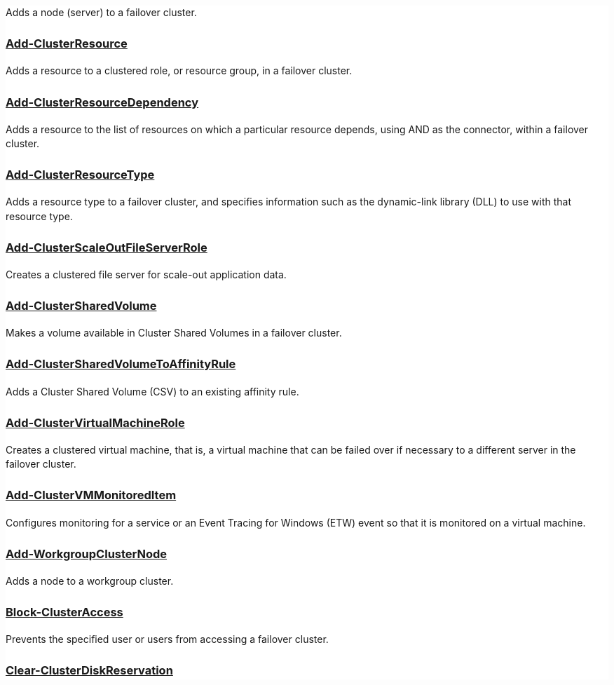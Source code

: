 Adds a node (server) to a failover cluster.

### [Add-ClusterResource](Add-ClusterResource.md)

Adds a resource to a clustered role, or resource group, in a failover cluster.

### [Add-ClusterResourceDependency](Add-ClusterResourceDependency.md)

Adds a resource to the list of resources on which a particular resource depends, using AND as the
connector, within a failover cluster.

### [Add-ClusterResourceType](Add-ClusterResourceType.md)

Adds a resource type to a failover cluster, and specifies information such as the dynamic-link
library (DLL) to use with that resource type.

### [Add-ClusterScaleOutFileServerRole](Add-ClusterScaleOutFileServerRole.md)

Creates a clustered file server for scale-out application data.

### [Add-ClusterSharedVolume](Add-ClusterSharedVolume.md)

Makes a volume available in Cluster Shared Volumes in a failover cluster.

### [Add-ClusterSharedVolumeToAffinityRule](Add-ClusterSharedVolumeToAffinityRule.md)

Adds a Cluster Shared Volume (CSV) to an existing affinity rule.

### [Add-ClusterVirtualMachineRole](Add-ClusterVirtualMachineRole.md)

Creates a clustered virtual machine, that is, a virtual machine that can be failed over if necessary
to a different server in the failover cluster.

### [Add-ClusterVMMonitoredItem](Add-ClusterVMMonitoredItem.md)

Configures monitoring for a service or an Event Tracing for Windows (ETW) event so that it is
monitored on a virtual machine.

### [Add-WorkgroupClusterNode](Add-WorkgroupClusterNode.md)

Adds a node to a workgroup cluster.

### [Block-ClusterAccess](Block-ClusterAccess.md)

Prevents the specified user or users from accessing a failover cluster.

### [Clear-ClusterDiskReservation](Clear-ClusterDiskReservation.md)
